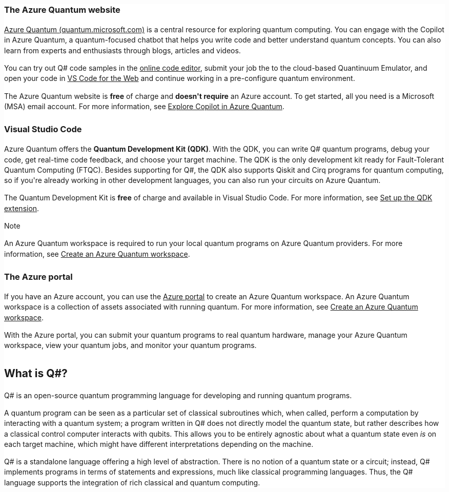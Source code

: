 ### The Azure Quantum website

[Azure Quantum (quantum.microsoft.com)](https://quantum.microsoft.com/) is a central resource for exploring quantum computing. You can engage with the Copilot in Azure Quantum, a quantum-focused chatbot that helps you write code and better understand quantum concepts. You can also learn from experts and enthusiasts through blogs, articles and videos.

You can try out Q# code samples in the [online code editor](https://quantum.microsoft.com/tools/quantum-coding), submit your job the to the cloud-based Quantinuum Emulator, and open your code in [VS Code for the Web](https://vscode.dev/quantum) and continue working in a pre-configure quantum environment.

The Azure Quantum website is **free** of charge and **doesn't require** an Azure account. To get started, all you need is a Microsoft (MSA) email account. For more information, see [Explore Copilot in Azure Quantum](xref:microsoft.quantum.get-started.azure-quantum).

### Visual Studio Code

Azure Quantum offers the **Quantum Development Kit (QDK)**. With the QDK, you can write Q# quantum programs, debug your code, get real-time code feedback, and choose your target machine. The QDK is the only development kit ready for Fault-Tolerant Quantum Computing (FTQC). Besides supporting for Q#, the QDK also supports Qiskit and Cirq programs for quantum computing, so if you're already working in other development languages, you can also run your circuits on Azure Quantum.

The Quantum Development Kit is **free** of charge and available in Visual Studio Code. For more information, see [Set up the QDK extension](xref:microsoft.quantum.install-qdk.overview).

> [!NOTE]
> An Azure Quantum workspace is required to run your local quantum programs on Azure Quantum providers. For more information, see [Create an Azure Quantum workspace](xref:microsoft.quantum.how-to.workspace).

### The Azure portal

If you have an Azure account, you can use the [Azure portal](https://ms.portal.azure.com/#create/Microsoft.AzureQuantum) to create an Azure Quantum workspace. An Azure Quantum workspace is a collection of assets associated with running quantum. For more information, see [Create an Azure Quantum workspace](xref:microsoft.quantum.how-to.workspace).

With the Azure portal, you can submit your quantum programs to real quantum hardware, manage your Azure Quantum workspace, view your quantum jobs, and monitor your quantum programs.

## What is Q\#?

Q# is an open-source quantum programming language for developing and running quantum programs.

A quantum program can be seen as a particular set of classical subroutines which, when called, perform a computation by interacting with a quantum system; a program written in Q# does not directly model the quantum state, but rather describes how a classical control computer interacts with qubits. This allows you to be entirely agnostic about what a quantum state even *is* on each target machine, which might have different interpretations depending on the machine.

Q# is a standalone language offering a high level of abstraction. There is no notion of a quantum state or a circuit; instead, Q# implements programs in terms of statements and expressions, much like classical programming languages. Thus, the Q# language supports the integration of rich classical and quantum computing.
